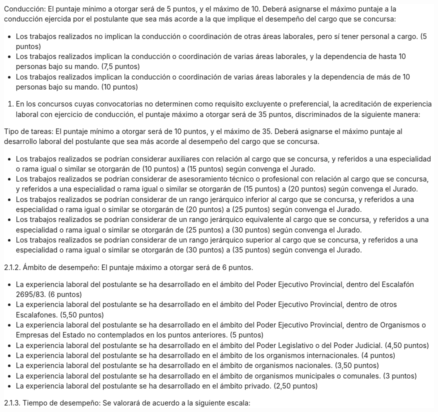 Conducción: El puntaje mínimo a otorgar será de 5 puntos, y el máximo de 10. Deberá asignarse el máximo puntaje a la conducción ejercida por el postulante que sea más acorde a la que implique el desempeño del cargo que se concursa:

* Los trabajos realizados no implican la conducción o coordinación de otras áreas laborales, pero sí tener personal a cargo. (5 puntos)
* Los trabajos realizados implican la conducción o coordinación de varias áreas laborales, y la dependencia de hasta 10 personas bajo su mando. (7,5 puntos)
* Los trabajos realizados implican la conducción o coordinación de varias áreas laborales y la dependencia de más de 10 personas bajo su mando. (10 puntos)

1. En los concursos cuyas convocatorias no determinen como requisito excluyente o preferencial, la acreditación de experiencia laboral con ejercicio de conducción, el puntaje máximo a otorgar será de 35 puntos, discriminados de la siguiente manera:

Tipo de tareas: El puntaje mínimo a otorgar será de 10 puntos, y el máximo de 35. Deberá asignarse el máximo puntaje al desarrollo laboral del postulante que sea más acorde al desempeño del cargo que se concursa.

* Los trabajos realizados se podrían considerar auxiliares con relación al cargo que se concursa, y referidos a una especialidad o rama igual o similar se otorgarán de (10 puntos) a (15 puntos) según convenga el Jurado.
* Los trabajos realizados se podrían considerar de asesoramiento técnico o profesional con relación al cargo que se concursa, y referidos a una especialidad o rama igual o similar se otorgarán de (15 puntos) a (20 puntos) según convenga el Jurado.
* Los trabajos realizados se podrían considerar de un rango jerárquico inferior al cargo que se concursa, y referidos a una especialidad o rama igual o similar se otorgarán de (20 puntos) a (25 puntos) según convenga el Jurado.
* Los trabajos realizados se podrían considerar de un rango jerárquico equivalente al cargo que se concursa, y referidos a una especialidad o rama igual o similar se otorgarán de (25 puntos) a (30 puntos) según convenga el Jurado.
* Los trabajos realizados se podrían considerar de un rango jerárquico superior al cargo que se concursa, y referidos a una especialidad o rama igual o similar se otorgarán de (30 puntos) a (35 puntos) según convenga el Jurado.

2.1.2. Ámbito de desempeño: El puntaje máximo a otorgar será de 6 puntos.

* La experiencia laboral del postulante se ha desarrollado en el ámbito del Poder Ejecutivo Provincial, dentro del Escalafón 2695/83. (6 puntos)
* La experiencia laboral del postulante se ha desarrollado en el ámbito del Poder Ejecutivo Provincial, dentro de otros Escalafones. (5,50 puntos)
* La experiencia laboral del postulante se ha desarrollado en el ámbito del Poder Ejecutivo Provincial, dentro de Organismos o Empresas del Estado no contemplados en los puntos anteriores. (5 puntos)
* La experiencia laboral del postulante se ha desarrollado en el ámbito del Poder Legislativo o del Poder Judicial. (4,50 puntos)
* La experiencia laboral del postulante se ha desarrollado en el ámbito de los organismos internacionales. (4 puntos)
* La experiencia laboral del postulante se ha desarrollado en el ámbito de organismos nacionales. (3,50 puntos)
* La experiencia laboral del postulante se ha desarrollado en el ámbito de organismos municipales o comunales. (3 puntos)
* La experiencia laboral del postulante se ha desarrollado en el ámbito privado. (2,50 puntos)

2.1.3. Tiempo de desempeño: Se valorará de acuerdo a la siguiente escala:

